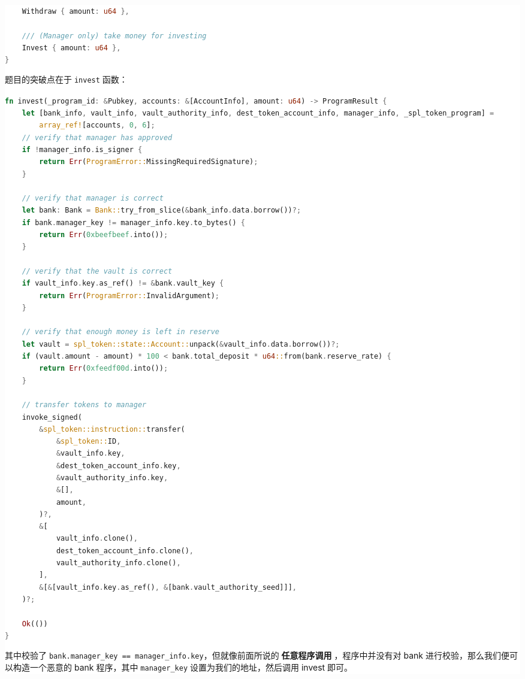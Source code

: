 ```rust
    Withdraw { amount: u64 },

    /// (Manager only) take money for investing
    Invest { amount: u64 },
}
```

题目的突破点在于 `invest` 函数：

```rust
fn invest(_program_id: &Pubkey, accounts: &[AccountInfo], amount: u64) -> ProgramResult {
    let [bank_info, vault_info, vault_authority_info, dest_token_account_info, manager_info, _spl_token_program] =
        array_ref![accounts, 0, 6];
    // verify that manager has approved
    if !manager_info.is_signer {
        return Err(ProgramError::MissingRequiredSignature);
    }

    // verify that manager is correct
    let bank: Bank = Bank::try_from_slice(&bank_info.data.borrow())?;
    if bank.manager_key != manager_info.key.to_bytes() {
        return Err(0xbeefbeef.into());
    }

    // verify that the vault is correct
    if vault_info.key.as_ref() != &bank.vault_key {
        return Err(ProgramError::InvalidArgument);
    }

    // verify that enough money is left in reserve
    let vault = spl_token::state::Account::unpack(&vault_info.data.borrow())?;
    if (vault.amount - amount) * 100 < bank.total_deposit * u64::from(bank.reserve_rate) {
        return Err(0xfeedf00d.into());
    }

    // transfer tokens to manager
    invoke_signed(
        &spl_token::instruction::transfer(
            &spl_token::ID,
            &vault_info.key,
            &dest_token_account_info.key,
            &vault_authority_info.key,
            &[],
            amount,
        )?,
        &[
            vault_info.clone(),
            dest_token_account_info.clone(),
            vault_authority_info.clone(),
        ],
        &[&[vault_info.key.as_ref(), &[bank.vault_authority_seed]]],
    )?;

    Ok(())
}
```
其中校验了 `bank.manager_key == manager_info.key`，但就像前面所说的 **任意程序调用** ，程序中并没有对 bank 进行校验，那么我们便可以构造一个恶意的 bank 程序，其中 `manager_key` 设置为我们的地址，然后调用 invest 即可。 
